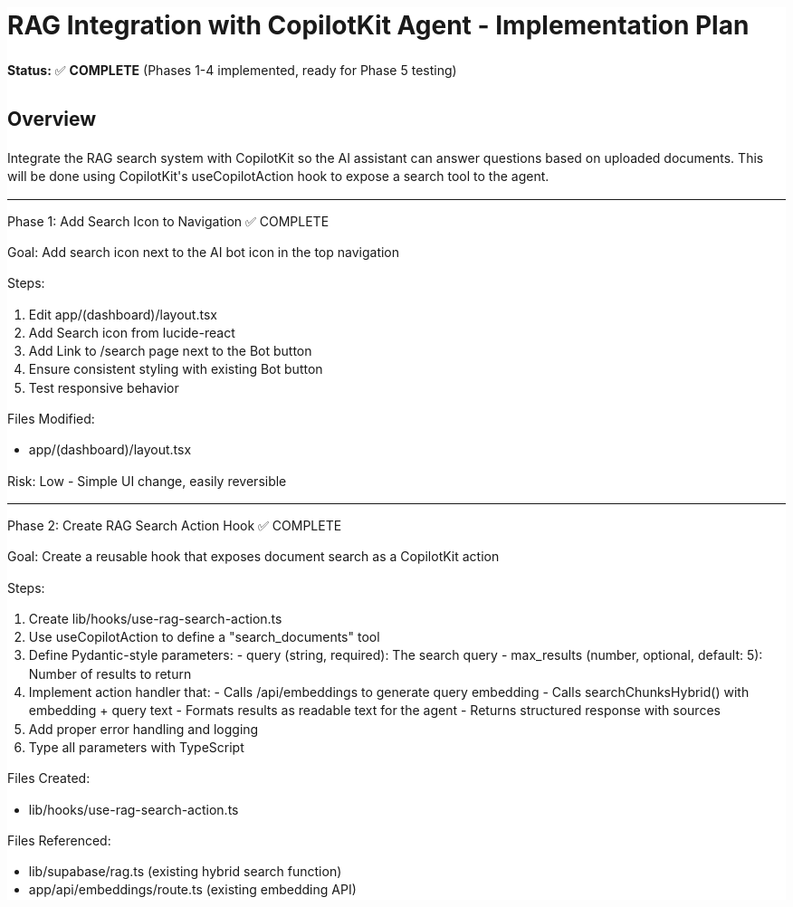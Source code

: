 # RAG Integration with CopilotKit Agent - Implementation Plan

**Status:** ✅ **COMPLETE** (Phases 1-4 implemented, ready for Phase 5 testing)

## Overview

Integrate the RAG search system with CopilotKit so the AI assistant can answer questions based on uploaded documents. This will be done
using CopilotKit's useCopilotAction hook to expose a search tool to the agent.

  ---
  Phase 1: Add Search Icon to Navigation ✅ COMPLETE

  Goal: Add search icon next to the AI bot icon in the top navigation

  Steps:
  1. Edit app/(dashboard)/layout.tsx
  2. Add Search icon from lucide-react
  3. Add Link to /search page next to the Bot button
  4. Ensure consistent styling with existing Bot button
  5. Test responsive behavior

  Files Modified:
  - app/(dashboard)/layout.tsx

  Risk: Low - Simple UI change, easily reversible

  ---
  Phase 2: Create RAG Search Action Hook ✅ COMPLETE

  Goal: Create a reusable hook that exposes document search as a CopilotKit action

  Steps:
  1. Create lib/hooks/use-rag-search-action.ts
  2. Use useCopilotAction to define a "search_documents" tool
  3. Define Pydantic-style parameters:
    - query (string, required): The search query
    - max_results (number, optional, default: 5): Number of results to return
  4. Implement action handler that:
    - Calls /api/embeddings to generate query embedding
    - Calls searchChunksHybrid() with embedding + query text
    - Formats results as readable text for the agent
    - Returns structured response with sources
  5. Add proper error handling and logging
  6. Type all parameters with TypeScript

  Files Created:
  - lib/hooks/use-rag-search-action.ts

  Files Referenced:
  - lib/supabase/rag.ts (existing hybrid search function)
  - app/api/embeddings/route.ts (existing embedding API)
